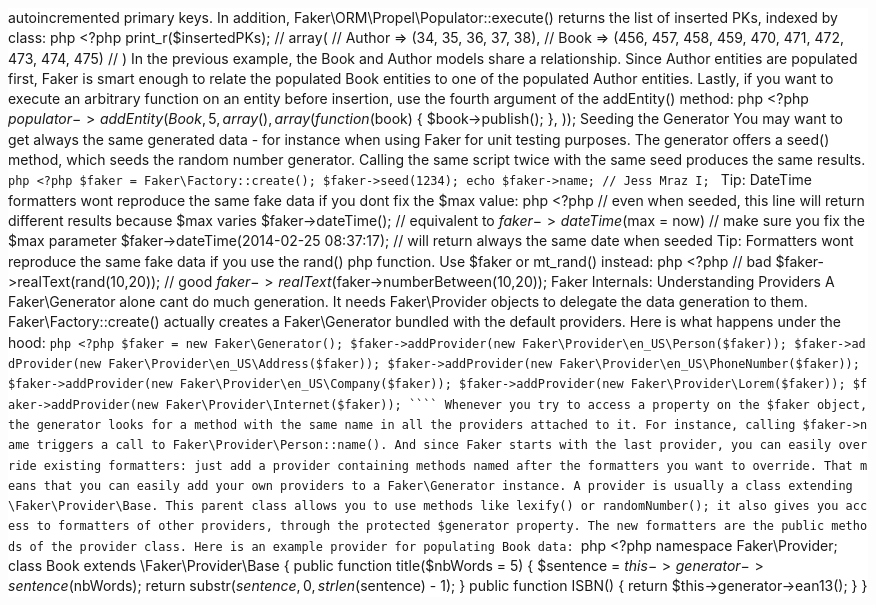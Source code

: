 autoincremented primary keys. In addition, Faker\ORM\Propel\Populator::execute() returns the list of inserted PKs, indexed by class: php <?php print_r($insertedPKs); // array( // Author => (34, 35, 36, 37, 38), // Book => (456, 457, 458, 459, 470, 471, 472, 473, 474, 475) // ) In the previous example, the Book and Author models share a relationship. Since Author entities are populated first, Faker is smart enough to relate the populated Book entities to one of the populated Author entities. Lastly, if you want to execute an arbitrary function on an entity before insertion, use the fourth argument of the addEntity() method: php <?php $populator->addEntity(Book, 5, array(), array( function($book) { $book->publish(); }, )); Seeding the Generator You may want to get always the same generated data - for instance when using Faker for unit testing purposes. The generator offers a seed() method, which seeds the random number generator. Calling the same script twice with the same seed produces the same results. ```php <?php $faker = Faker\Factory::create(); $faker->seed(1234); echo $faker->name; // Jess Mraz I; ``` Tip: DateTime formatters wont reproduce the same fake data if you dont fix the $max value: php <?php // even when seeded, this line will return different results because $max varies $faker->dateTime(); // equivalent to $faker->dateTime($max = now) // make sure you fix the $max parameter $faker->dateTime(2014-02-25 08:37:17); // will return always the same date when seeded Tip: Formatters wont reproduce the same fake data if you use the rand() php function. Use $faker or mt_rand() instead: php <?php // bad $faker->realText(rand(10,20)); // good $faker->realText($faker->numberBetween(10,20)); Faker Internals: Understanding Providers A Faker\Generator alone cant do much generation. It needs Faker\Provider objects to delegate the data generation to them. Faker\Factory::create() actually creates a Faker\Generator bundled with the default providers. Here is what happens under the hood: ```php <?php $faker = new Faker\Generator(); $faker->addProvider(new Faker\Provider\en_US\Person($faker)); $faker->addProvider(new Faker\Provider\en_US\Address($faker)); $faker->addProvider(new Faker\Provider\en_US\PhoneNumber($faker)); $faker->addProvider(new Faker\Provider\en_US\Company($faker)); $faker->addProvider(new Faker\Provider\Lorem($faker)); $faker->addProvider(new Faker\Provider\Internet($faker)); ```` Whenever you try to access a property on the $faker object, the generator looks for a method with the same name in all the providers attached to it. For instance, calling $faker->name triggers a call to Faker\Provider\Person::name(). And since Faker starts with the last provider, you can easily override existing formatters: just add a provider containing methods named after the formatters you want to override. That means that you can easily add your own providers to a Faker\Generator instance. A provider is usually a class extending \Faker\Provider\Base. This parent class allows you to use methods like lexify() or randomNumber(); it also gives you access to formatters of other providers, through the protected $generator property. The new formatters are the public methods of the provider class. Here is an example provider for populating Book data: ```php <?php namespace Faker\Provider; class Book extends \Faker\Provider\Base { public function title($nbWords = 5) { $sentence = $this->generator->sentence($nbWords); return substr($sentence, 0, strlen($sentence) - 1); } public function ISBN() { return $this->generator->ean13(); } }